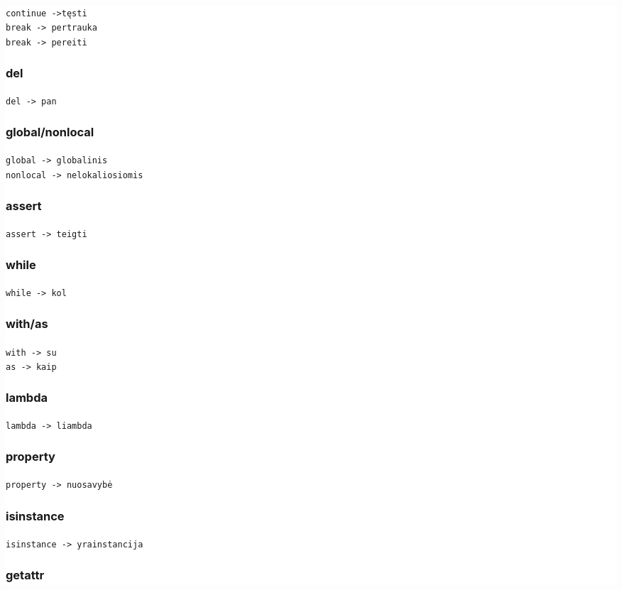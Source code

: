 ```
continue ->tęsti
break -> pertrauka
break -> pereiti
```

### del

```
del -> pan
```

### global/nonlocal

```
global -> globalinis
nonlocal -> nelokaliosiomis
```

### assert

```
assert -> teigti
```

### while

```
while -> kol
```

### with/as

```
with -> su
as -> kaip
```

### lambda

```
lambda -> liambda
```

### property

```
property -> nuosavybė
```

### isinstance

```
isinstance -> yrainstancija
```

### getattr

